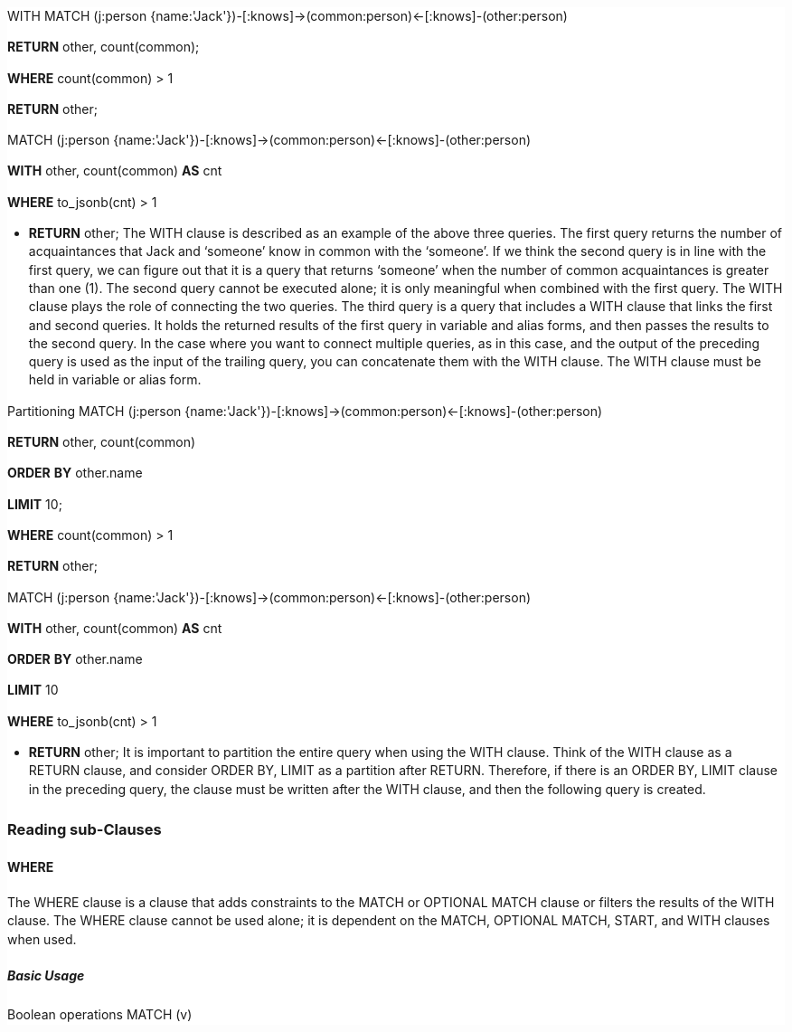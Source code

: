 WITH
MATCH (j:person {name:'Jack'})-[:knows]->(common:person)<-[:knows]-(other:person)

**RETURN** other, count(common);

**WHERE** count(common) > 1

**RETURN** other;

MATCH (j:person {name:'Jack'})-[:knows]->(common:person)<-[:knows]-(other:person)

**WITH** other, count(common) **AS** cnt

**WHERE** to\_jsonb(cnt) > 1

- **RETURN** other;
  The WITH clause is described as an example of the above three queries. The first query returns the number of acquaintances that Jack and ‘someone’ know in common with the ‘someone’. If we think the second query is in line with the first query, we can figure out that it is a query that returns ‘someone’ when the number of common acquaintances is greater than one (1). The second query cannot be executed alone; it is only meaningful when combined with the first query. The WITH clause plays the role of connecting the two queries.
  The third query is a query that includes a WITH clause that links the first and second queries. It holds the returned results of the first query in variable and alias forms, and then passes the results to the second query. In the case where you want to connect multiple queries, as in this case, and the output of the preceding query is used as the input of the trailing query, you can concatenate them with the WITH clause. The WITH clause must be held in variable or alias form.

Partitioning
MATCH (j:person {name:'Jack'})-[:knows]->(common:person)<-[:knows]-(other:person)

**RETURN** other, count(common)

**ORDER** **BY** other.name

**LIMIT** 10;

**WHERE** count(common) > 1

**RETURN** other;

MATCH (j:person {name:'Jack'})-[:knows]->(common:person)<-[:knows]-(other:person)

**WITH** other, count(common) **AS** cnt

**ORDER** **BY** other.name

**LIMIT** 10

**WHERE** to\_jsonb(cnt) > 1

- **RETURN** other;
  It is important to partition the entire query when using the WITH clause. Think of the WITH clause as a RETURN clause, and consider ORDER BY, LIMIT as a partition after RETURN. Therefore, if there is an ORDER BY, LIMIT clause in the preceding query, the clause must be written after the WITH clause, and then the following query is created.
### **Reading sub-Clauses**
#### **WHERE**
The WHERE clause is a clause that adds constraints to the MATCH or OPTIONAL MATCH clause or filters the results of the WITH clause. The WHERE clause cannot be used alone; it is dependent on the MATCH, OPTIONAL MATCH, START, and WITH clauses when used.
##### Basic Usage
Boolean operations
MATCH (v)
